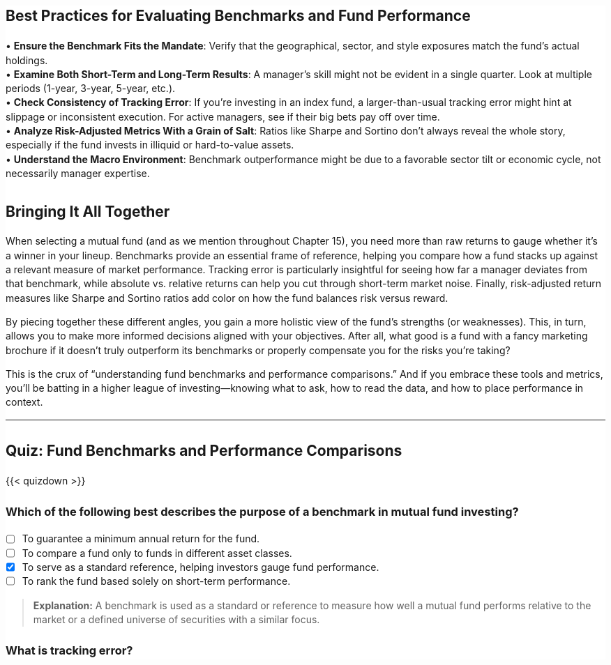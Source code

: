 Best Practices for Evaluating Benchmarks and Fund Performance  
-------------------------------------------------------------------

• **Ensure the Benchmark Fits the Mandate**: Verify that the geographical, sector, and style exposures match the fund’s actual holdings.  
• **Examine Both Short-Term and Long-Term Results**: A manager’s skill might not be evident in a single quarter. Look at multiple periods (1-year, 3-year, 5-year, etc.).  
• **Check Consistency of Tracking Error**: If you’re investing in an index fund, a larger-than-usual tracking error might hint at slippage or inconsistent execution. For active managers, see if their big bets pay off over time.  
• **Analyze Risk-Adjusted Metrics With a Grain of Salt**: Ratios like Sharpe and Sortino don’t always reveal the whole story, especially if the fund invests in illiquid or hard-to-value assets.  
• **Understand the Macro Environment**: Benchmark outperformance might be due to a favorable sector tilt or economic cycle, not necessarily manager expertise.  

Bringing It All Together  
---------------------------

When selecting a mutual fund (and as we mention throughout Chapter 15), you need more than raw returns to gauge whether it’s a winner in your lineup. Benchmarks provide an essential frame of reference, helping you compare how a fund stacks up against a relevant measure of market performance. Tracking error is particularly insightful for seeing how far a manager deviates from that benchmark, while absolute vs. relative returns can help you cut through short-term market noise. Finally, risk-adjusted return measures like Sharpe and Sortino ratios add color on how the fund balances risk versus reward.

By piecing together these different angles, you gain a more holistic view of the fund’s strengths (or weaknesses). This, in turn, allows you to make more informed decisions aligned with your objectives. After all, what good is a fund with a fancy marketing brochure if it doesn’t truly outperform its benchmarks or properly compensate you for the risks you’re taking?

This is the crux of “understanding fund benchmarks and performance comparisons.” And if you embrace these tools and metrics, you’ll be batting in a higher league of investing—knowing what to ask, how to read the data, and how to place performance in context.

---

## Quiz: Fund Benchmarks and Performance Comparisons

{{< quizdown >}}

### Which of the following best describes the purpose of a benchmark in mutual fund investing?

- [ ] To guarantee a minimum annual return for the fund.
- [ ] To compare a fund only to funds in different asset classes.
- [x] To serve as a standard reference, helping investors gauge fund performance.
- [ ] To rank the fund based solely on short-term performance.

> **Explanation:** A benchmark is used as a standard or reference to measure how well a mutual fund performs relative to the market or a defined universe of securities with a similar focus.

### What is tracking error?
